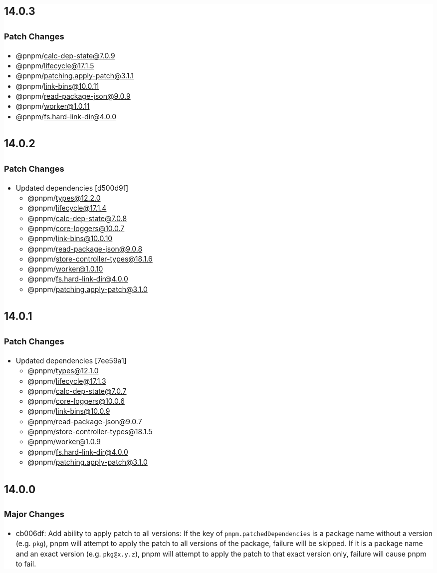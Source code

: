 ## 14.0.3

### Patch Changes

- @pnpm/calc-dep-state@7.0.9
- @pnpm/lifecycle@17.1.5
- @pnpm/patching.apply-patch@3.1.1
- @pnpm/link-bins@10.0.11
- @pnpm/read-package-json@9.0.9
- @pnpm/worker@1.0.11
- @pnpm/fs.hard-link-dir@4.0.0

## 14.0.2

### Patch Changes

- Updated dependencies [d500d9f]
  - @pnpm/types@12.2.0
  - @pnpm/lifecycle@17.1.4
  - @pnpm/calc-dep-state@7.0.8
  - @pnpm/core-loggers@10.0.7
  - @pnpm/link-bins@10.0.10
  - @pnpm/read-package-json@9.0.8
  - @pnpm/store-controller-types@18.1.6
  - @pnpm/worker@1.0.10
  - @pnpm/fs.hard-link-dir@4.0.0
  - @pnpm/patching.apply-patch@3.1.0

## 14.0.1

### Patch Changes

- Updated dependencies [7ee59a1]
  - @pnpm/types@12.1.0
  - @pnpm/lifecycle@17.1.3
  - @pnpm/calc-dep-state@7.0.7
  - @pnpm/core-loggers@10.0.6
  - @pnpm/link-bins@10.0.9
  - @pnpm/read-package-json@9.0.7
  - @pnpm/store-controller-types@18.1.5
  - @pnpm/worker@1.0.9
  - @pnpm/fs.hard-link-dir@4.0.0
  - @pnpm/patching.apply-patch@3.1.0

## 14.0.0

### Major Changes

- cb006df: Add ability to apply patch to all versions:
  If the key of `pnpm.patchedDependencies` is a package name without a version (e.g. `pkg`), pnpm will attempt to apply the patch to all versions of
  the package, failure will be skipped.
  If it is a package name and an exact version (e.g. `pkg@x.y.z`), pnpm will attempt to apply the patch to that exact version only, failure will
  cause pnpm to fail.
